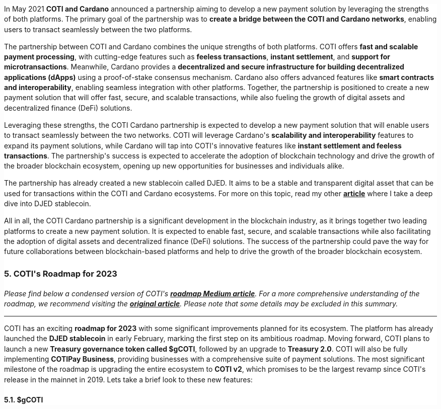 In May 2021 **COTI and Cardano** announced a partnership aiming to develop a new payment solution by leveraging the strengths of both platforms. The primary goal of the partnership was to **create a bridge between the COTI and Cardano networks**, enabling users to transact seamlessly between the two platforms.

The partnership between COTI and Cardano combines the unique strengths of both platforms. COTI offers **fast and scalable payment processing**, with cutting-edge features such as **feeless transactions**, **instant settlement**, and **support for microtransactions**. Meanwhile, Cardano provides a **decentralized and secure infrastructure for building decentralized applications (dApps)** using a proof-of-stake consensus mechanism. Cardano also offers advanced features like **smart contracts and interoperability**, enabling seamless integration with other platforms. Together, the partnership is positioned to create a new payment solution that will offer fast, secure, and scalable transactions, while also fueling the growth of digital assets and decentralized finance (DeFi) solutions.

Leveraging these strengths, the COTI Cardano partnership is expected to develop a new payment solution that will enable users to transact seamlessly between the two networks. COTI will leverage Cardano's **scalability and interoperability** features to expand its payment solutions, while Cardano will tap into COTI's innovative features like **instant settlement and feeless transactions**. The partnership's success is expected to accelerate the adoption of blockchain technology and drive the growth of the broader blockchain ecosystem, opening up new opportunities for businesses and individuals alike.

The partnership has already created a new stablecoin called DJED. It aims to be a stable and transparent digital asset that can be used for transactions within the COTI and Cardano ecosystems. For more on this topic, read my other [**article**](https://hackmd.io/@Nald97/ryUy2skTs) where I take a deep dive into DJED stablecoin.

All in all, the COTI Cardano partnership is a significant development in the blockchain industry, as it brings together two leading platforms to create a new payment solution. It is expected to enable fast, secure, and scalable transactions while also facilitating the adoption of digital assets and decentralized finance (DeFi) solutions. The success of the partnership could pave the way for future collaborations between blockchain-based platforms and help to drive the growth of the broader blockchain ecosystem.

### 5. COTI's Roadmap for 2023

_Please find below a condensed version of COTI's_ [_**roadmap Medium article**_](https://medium.com/cotinetwork/coti-our-plans-for-2023-and-beyond-5de2e44e3c8e)_. For a more comprehensive understanding of the roadmap, we recommend visiting the_ [_**original article**_](https://medium.com/cotinetwork/coti-our-plans-for-2023-and-beyond-5de2e44e3c8e)_. Please note that some details may be excluded in this summary._

***

COTI has an exciting **roadmap for 2023** with some significant improvements planned for its ecosystem. The platform has already launched the **DJED stablecoin** in early February, marking the first step on its ambitious roadmap. Moving forward, COTI plans to launch a new **Treasury governance token called $gCOTI**, followed by an upgrade to **Treasury 2.0**. COTI will also be fully implementing **COTIPay Business**, providing businesses with a comprehensive suite of payment solutions. The most significant milestone of the roadmap is upgrading the entire ecosystem to **COTI v2**, which promises to be the largest revamp since COTI's release in the mainnet in 2019. Lets take a brief look to these new features:

#### 5.1. $gCOTI

